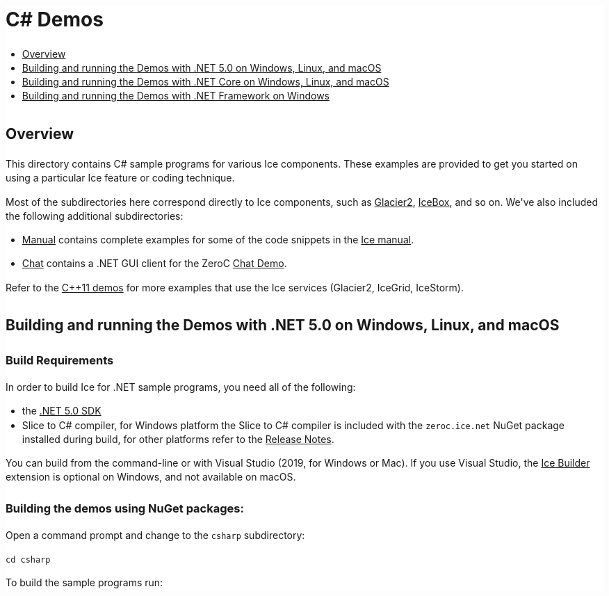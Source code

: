 # C# Demos

- [Overview](#overview)
- [Building and running the Demos with .NET 5.0 on Windows, Linux, and macOS](#building-and-running-the-demos-with-net-50-on-windows-linux-and-macos)
- [Building and running the Demos with .NET Core on Windows, Linux, and macOS](#building-and-running-the-demos-with-net-core-on-windows-linux-and-macos)
- [Building and running the Demos with .NET Framework on Windows](#building-and-running-the-demos-with-net-framework-on-windows)

## Overview

This directory contains C# sample programs for various Ice components. These
examples are provided to get you started on using a particular Ice feature or
coding technique.

Most of the subdirectories here correspond directly to Ice components, such as
[Glacier2](./Glacier2), [IceBox](./IceBox), and so on. We've also included the
following additional subdirectories:

- [Manual](./Manual) contains complete examples for some of the code snippets
in the [Ice manual][1].

- [Chat](./Chat) contains a .NET GUI client for the ZeroC [Chat Demo][2].

Refer to the [C++11 demos](../cpp11) for more examples that use the Ice services
(Glacier2, IceGrid, IceStorm).

## Building and running the Demos with .NET 5.0 on Windows, Linux, and macOS

### Build Requirements

In order to build Ice for .NET sample programs, you need all of the following:

 - the [.NET 5.0 SDK][5]
 - Slice to C# compiler, for Windows platform the Slice to C# compiler is included
   with the `zeroc.ice.net` NuGet package installed during build, for other platforms
   refer to the [Release Notes][6].

You can build from the command-line or with Visual Studio (2019, for
Windows or Mac). If you use Visual Studio, the [Ice Builder][3] extension is
optional on Windows, and not available on macOS.

### Building the demos using NuGet packages:

Open a command prompt and change to the `csharp` subdirectory:

```
cd csharp
```

To build the sample programs run:


[1]: https://doc.zeroc.com/ice/3.7/introduction
[2]: https://doc.zeroc.com/technical-articles/general-topics/chat-demo
[3]: https://marketplace.visualstudio.com/items?itemName=ZeroCInc.IceBuilder
[4]: https://doc.zeroc.com/ice/3.7/release-notes/using-the-windows-binary-distributions
[5]: https://dotnet.microsoft.com/download/dotnet-core
[6]: https://doc.zeroc.com/rel/ice-releases/ice-3-7/ice-3-7-4-release-notes